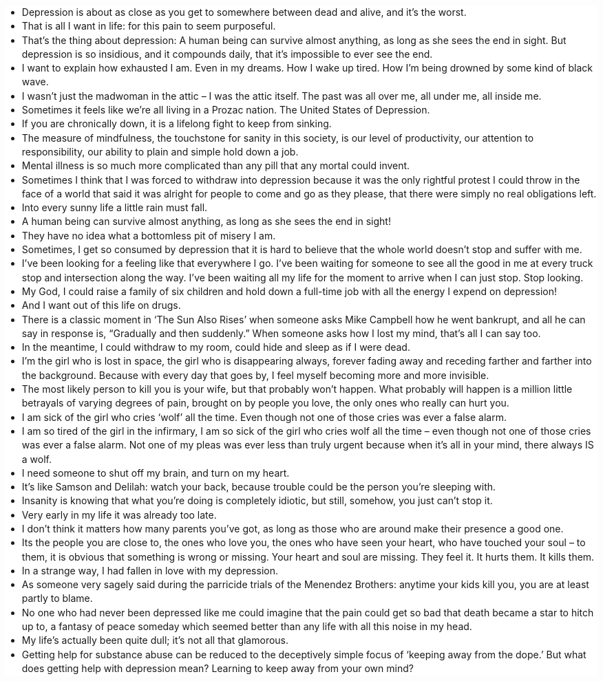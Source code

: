  - Depression is about as close as you get to somewhere between dead and alive, and it’s the worst.
 - That is all I want in life: for this pain to seem purposeful.
 - That’s the thing about depression: A human being can survive almost anything, as long as she sees the end in sight. But depression is so insidious, and it compounds daily, that it’s impossible to ever see the end.
 - I want to explain how exhausted I am. Even in my dreams. How I wake up tired. How I’m being drowned by some kind of black wave.
 - I wasn’t just the madwoman in the attic – I was the attic itself. The past was all over me, all under me, all inside me.
 - Sometimes it feels like we’re all living in a Prozac nation. The United States of Depression.
 - If you are chronically down, it is a lifelong fight to keep from sinking.
 - The measure of mindfulness, the touchstone for sanity in this society, is our level of productivity, our attention to responsibility, our ability to plain and simple hold down a job.
 - Mental illness is so much more complicated than any pill that any mortal could invent.
 - Sometimes I think that I was forced to withdraw into depression because it was the only rightful protest I could throw in the face of a world that said it was alright for people to come and go as they please, that there were simply no real obligations left.
 - Into every sunny life a little rain must fall.
 - A human being can survive almost anything, as long as she sees the end in sight!
 - They have no idea what a bottomless pit of misery I am.
 - Sometimes, I get so consumed by depression that it is hard to believe that the whole world doesn’t stop and suffer with me.
 - I’ve been looking for a feeling like that everywhere I go. I’ve been waiting for someone to see all the good in me at every truck stop and intersection along the way. I’ve been waiting all my life for the moment to arrive when I can just stop. Stop looking.
 - My God, I could raise a family of six children and hold down a full-time job with all the energy I expend on depression!
 - And I want out of this life on drugs.
 - There is a classic moment in ‘The Sun Also Rises’ when someone asks Mike Campbell how he went bankrupt, and all he can say in response is, “Gradually and then suddenly.” When someone asks how I lost my mind, that’s all I can say too.
 - In the meantime, I could withdraw to my room, could hide and sleep as if I were dead.
 - I’m the girl who is lost in space, the girl who is disappearing always, forever fading away and receding farther and farther into the background. Because with every day that goes by, I feel myself becoming more and more invisible.
 - The most likely person to kill you is your wife, but that probably won’t happen. What probably will happen is a million little betrayals of varying degrees of pain, brought on by people you love, the only ones who really can hurt you.
 - I am sick of the girl who cries ‘wolf’ all the time. Even though not one of those cries was ever a false alarm.
 - I am so tired of the girl in the infirmary, I am so sick of the girl who cries wolf all the time – even though not one of those cries was ever a false alarm. Not one of my pleas was ever less than truly urgent because when it’s all in your mind, there always IS a wolf.
 - I need someone to shut off my brain, and turn on my heart.
 - It’s like Samson and Delilah: watch your back, because trouble could be the person you’re sleeping with.
 - Insanity is knowing that what you’re doing is completely idiotic, but still, somehow, you just can’t stop it.
 - Very early in my life it was already too late.
 - I don’t think it matters how many parents you’ve got, as long as those who are around make their presence a good one.
 - Its the people you are close to, the ones who love you, the ones who have seen your heart, who have touched your soul – to them, it is obvious that something is wrong or missing. Your heart and soul are missing. They feel it. It hurts them. It kills them.
 - In a strange way, I had fallen in love with my depression.
 - As someone very sagely said during the parricide trials of the Menendez Brothers: anytime your kids kill you, you are at least partly to blame.
 - No one who had never been depressed like me could imagine that the pain could get so bad that death became a star to hitch up to, a fantasy of peace someday which seemed better than any life with all this noise in my head.
 - My life’s actually been quite dull; it’s not all that glamorous.
 - Getting help for substance abuse can be reduced to the deceptively simple focus of ‘keeping away from the dope.’ But what does getting help with depression mean? Learning to keep away from your own mind?
